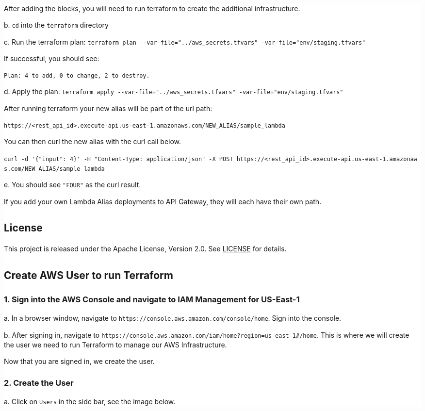 After adding the blocks, you will need to run terraform to create the additional infrastructure.

b. `cd` into the `terraform` directory

c. Run the terraform plan: `terraform plan --var-file="../aws_secrets.tfvars" -var-file="env/staging.tfvars"`

If successful, you should see: 

```
Plan: 4 to add, 0 to change, 2 to destroy.
```

d. Apply the plan: `terraform apply --var-file="../aws_secrets.tfvars" -var-file="env/staging.tfvars"`

After running terraform your new alias will be part of the url path: 

`https://<rest_api_id>.execute-api.us-east-1.amazonaws.com/NEW_ALIAS/sample_lambda`

You can then curl the new alias with the curl call below.

`curl -d '{"input": 4}' -H "Content-Type: application/json" -X POST https://<rest_api_id>.execute-api.us-east-1.amazonaws.com/NEW_ALIAS/sample_lambda`

e. You should see `"FOUR"` as the curl result.

If you add your own Lambda Alias deployments to API Gateway, they will each have their own path.

## <a name="TOC-License"></a>License ##

This project is released under the Apache License, Version 2.0. See [LICENSE](LICENSE) for details.

## <a name="TOC-CreateUser"></a>Create AWS User to run Terraform

### 1. Sign into the AWS Console and navigate to IAM Management for US-East-1 ###

a. In a browser window, navigate to `https://console.aws.amazon.com/console/home`. Sign into the console.

b. After signing in, navigate to `https://console.aws.amazon.com/iam/home?region=us-east-1#/home`. This is where we will create the user we need to run Terraform to manage our AWS Infrastructure.

Now that you are signed in, we create the user.

### 2. Create the User ###

a. Click on `Users` in the side bar, see the image below.
